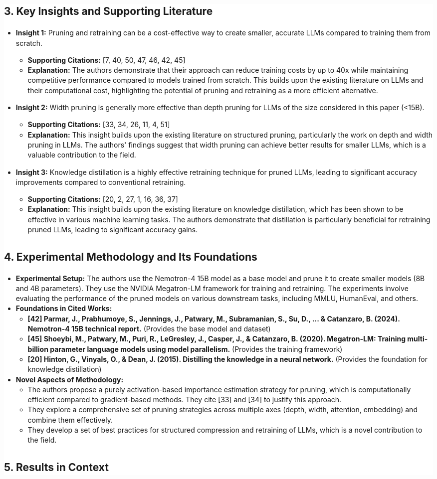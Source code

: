 
## 3. Key Insights and Supporting Literature

- **Insight 1:** Pruning and retraining can be a cost-effective way to create smaller, accurate LLMs compared to training them from scratch.
    - **Supporting Citations:** [7, 40, 50, 47, 46, 42, 45]
    - **Explanation:** The authors demonstrate that their approach can reduce training costs by up to 40x while maintaining competitive performance compared to models trained from scratch. This builds upon the existing literature on LLMs and their computational cost, highlighting the potential of pruning and retraining as a more efficient alternative.

- **Insight 2:** Width pruning is generally more effective than depth pruning for LLMs of the size considered in this paper (<15B).
    - **Supporting Citations:** [33, 34, 26, 11, 4, 51]
    - **Explanation:** This insight builds upon the existing literature on structured pruning, particularly the work on depth and width pruning in LLMs. The authors' findings suggest that width pruning can achieve better results for smaller LLMs, which is a valuable contribution to the field.

- **Insight 3:** Knowledge distillation is a highly effective retraining technique for pruned LLMs, leading to significant accuracy improvements compared to conventional retraining.
    - **Supporting Citations:** [20, 2, 27, 1, 16, 36, 37]
    - **Explanation:** This insight builds upon the existing literature on knowledge distillation, which has been shown to be effective in various machine learning tasks. The authors demonstrate that distillation is particularly beneficial for retraining pruned LLMs, leading to significant accuracy gains.


## 4. Experimental Methodology and Its Foundations

- **Experimental Setup:** The authors use the Nemotron-4 15B model as a base model and prune it to create smaller models (8B and 4B parameters). They use the NVIDIA Megatron-LM framework for training and retraining. The experiments involve evaluating the performance of the pruned models on various downstream tasks, including MMLU, HumanEval, and others.
- **Foundations in Cited Works:**
    - **[42] Parmar, J., Prabhumoye, S., Jennings, J., Patwary, M., Subramanian, S., Su, D., ... & Catanzaro, B. (2024). Nemotron-4 15B technical report.** (Provides the base model and dataset)
    - **[45] Shoeybi, M., Patwary, M., Puri, R., LeGresley, J., Casper, J., & Catanzaro, B. (2020). Megatron-LM: Training multi-billion parameter language models using model parallelism.** (Provides the training framework)
    - **[20] Hinton, G., Vinyals, O., & Dean, J. (2015). Distilling the knowledge in a neural network.** (Provides the foundation for knowledge distillation)
- **Novel Aspects of Methodology:**
    - The authors propose a purely activation-based importance estimation strategy for pruning, which is computationally efficient compared to gradient-based methods. They cite [33] and [34] to justify this approach.
    - They explore a comprehensive set of pruning strategies across multiple axes (depth, width, attention, embedding) and combine them effectively.
    - They develop a set of best practices for structured compression and retraining of LLMs, which is a novel contribution to the field.


## 5. Results in Context
